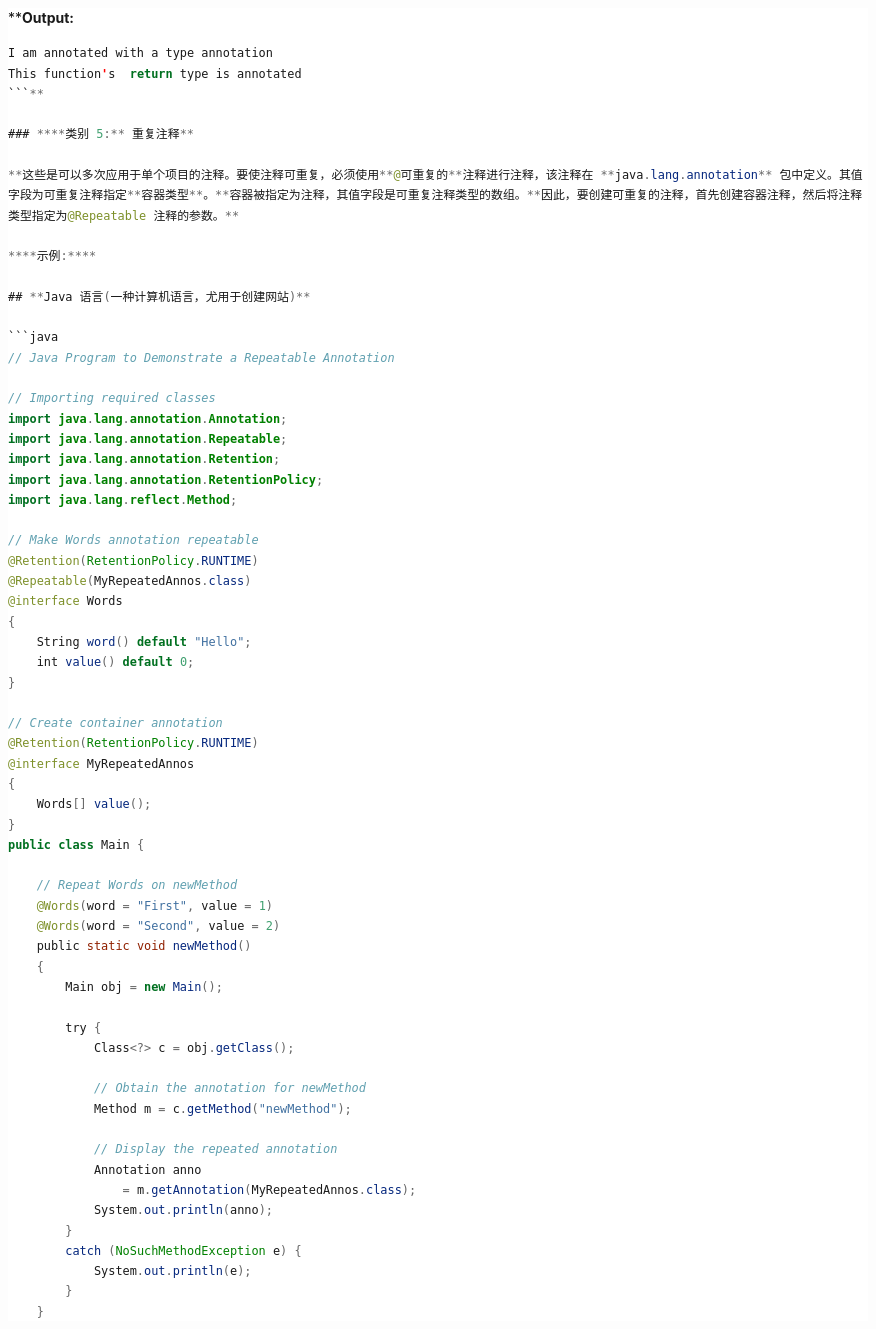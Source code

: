 ****Output:** 

```java
I am annotated with a type annotation
This function's  return type is annotated
```** 

### ****类别 5:** 重复注释**

**这些是可以多次应用于单个项目的注释。要使注释可重复，必须使用**@可重复的**注释进行注释，该注释在 **java.lang.annotation** 包中定义。其值字段为可重复注释指定**容器类型**。**容器被指定为注释，其值字段是可重复注释类型的数组。**因此，要创建可重复的注释，首先创建容器注释，然后将注释类型指定为@Repeatable 注释的参数。**

****示例:****

## **Java 语言(一种计算机语言，尤用于创建网站)**

```java
// Java Program to Demonstrate a Repeatable Annotation

// Importing required classes
import java.lang.annotation.Annotation;
import java.lang.annotation.Repeatable;
import java.lang.annotation.Retention;
import java.lang.annotation.RetentionPolicy;
import java.lang.reflect.Method;

// Make Words annotation repeatable
@Retention(RetentionPolicy.RUNTIME)
@Repeatable(MyRepeatedAnnos.class)
@interface Words
{
    String word() default "Hello";
    int value() default 0;
}

// Create container annotation
@Retention(RetentionPolicy.RUNTIME)
@interface MyRepeatedAnnos
{
    Words[] value();
}
public class Main {

    // Repeat Words on newMethod
    @Words(word = "First", value = 1)
    @Words(word = "Second", value = 2)
    public static void newMethod()
    {
        Main obj = new Main();

        try {
            Class<?> c = obj.getClass();

            // Obtain the annotation for newMethod
            Method m = c.getMethod("newMethod");

            // Display the repeated annotation
            Annotation anno
                = m.getAnnotation(MyRepeatedAnnos.class);
            System.out.println(anno);
        }
        catch (NoSuchMethodException e) {
            System.out.println(e);
        }
    }
```